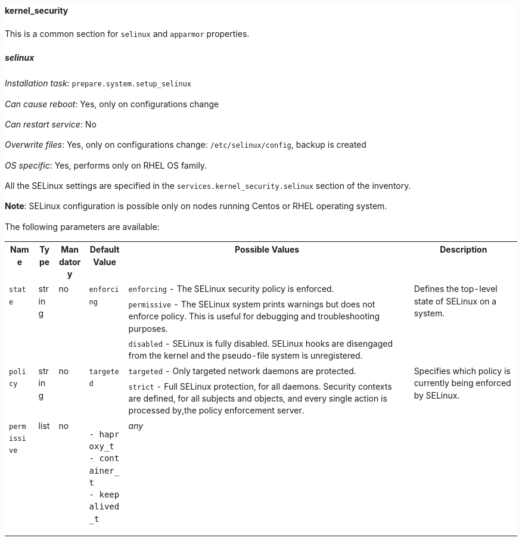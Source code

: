 #### kernel_security

This is a common section for `selinux` and `apparmor` properties.

##### selinux

*Installation task*: `prepare.system.setup_selinux`

*Can cause reboot*: Yes, only on configurations change

*Can restart service*: No

*Overwrite files*: Yes, only on configurations change: `/etc/selinux/config`, backup is created

*OS specific*: Yes, performs only on RHEL OS family.

All the SELinux settings are specified in the `services.kernel_security.selinux` section of the inventory.

**Note**: SELinux configuration is possible only on nodes running Centos or RHEL operating system.

The following parameters are available:

<table>
  <tr>
    <th>Name</th>
    <th>Type</th>
    <th>Mandatory</th>
    <th>Default Value</th>
    <th>Possible Values</th>
    <th>Description</th>
  </tr>
  <tr>
    <td rowspan="3"><code>state</code></td>
    <td rowspan="3">string</td>
    <td rowspan="3">no</td>
    <td rowspan="3"><code>enforcing</code></td>
    <td><code>enforcing</code> - The SELinux security policy is enforced.</td>
    <td rowspan="3">Defines the top-level state of SELinux on a system.</td>
  </tr>
  <tr>
    <td><code>permissive</code> - The SELinux system prints warnings but does not enforce policy. This is useful for debugging and troubleshooting purposes.</td>
  </tr>
  <tr>
    <td><code>disabled</code> - SELinux is fully disabled. SELinux hooks are disengaged from the kernel and the pseudo-file system is unregistered.</td>
  </tr>
  <tr>
    <td rowspan="2"><code>policy</code></td>
    <td rowspan="2">string</td>
    <td rowspan="2">no</td>
    <td rowspan="2"><code>targeted</code></td>
    <td><code>targeted</code> - Only targeted network daemons are protected.</td>
    <td rowspan="2">Specifies which policy is currently being enforced by SELinux.</td>
  </tr>
  <tr>
    <td><code>strict</code> - Full SELinux protection, for all daemons. Security contexts are defined, for all subjects and objects, and every single action is processed by,the policy enforcement server.</td>
  </tr>
  <tr>
    <td><code>permissive</code></td>
    <td>list</td>
    <td>no</td>
    <td><pre>- haproxy_t<br>- container_t<br>- keepalived_t</pre></td>
    <td><i>any</i></td>